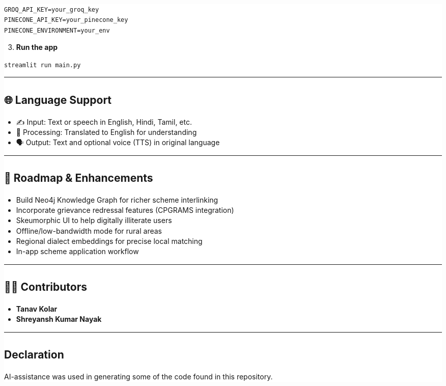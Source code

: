 ```
GROQ_API_KEY=your_groq_key
PINECONE_API_KEY=your_pinecone_key
PINECONE_ENVIRONMENT=your_env
```

3. **Run the app**

```bash
streamlit run main.py
```

---

## 🌐 Language Support

* ✍️ Input: Text or speech in English, Hindi, Tamil, etc.
* 🧠 Processing: Translated to English for understanding
* 🗣 Output: Text and optional voice (TTS) in original language

---

## 🧠 Roadmap & Enhancements

* Build Neo4j Knowledge Graph for richer scheme interlinking
* Incorporate grievance redressal features (CPGRAMS integration)
* Skeumorphic UI to help digitally illiterate users
* Offline/low-bandwidth mode for rural areas
* Regional dialect embeddings for precise local matching
* In-app scheme application workflow

---

## 🧑‍💻 Contributors

* **Tanav Kolar**
* **Shreyansh Kumar Nayak**

---
## Declaration

AI-assistance was used in generating some of the code found in this repository.



